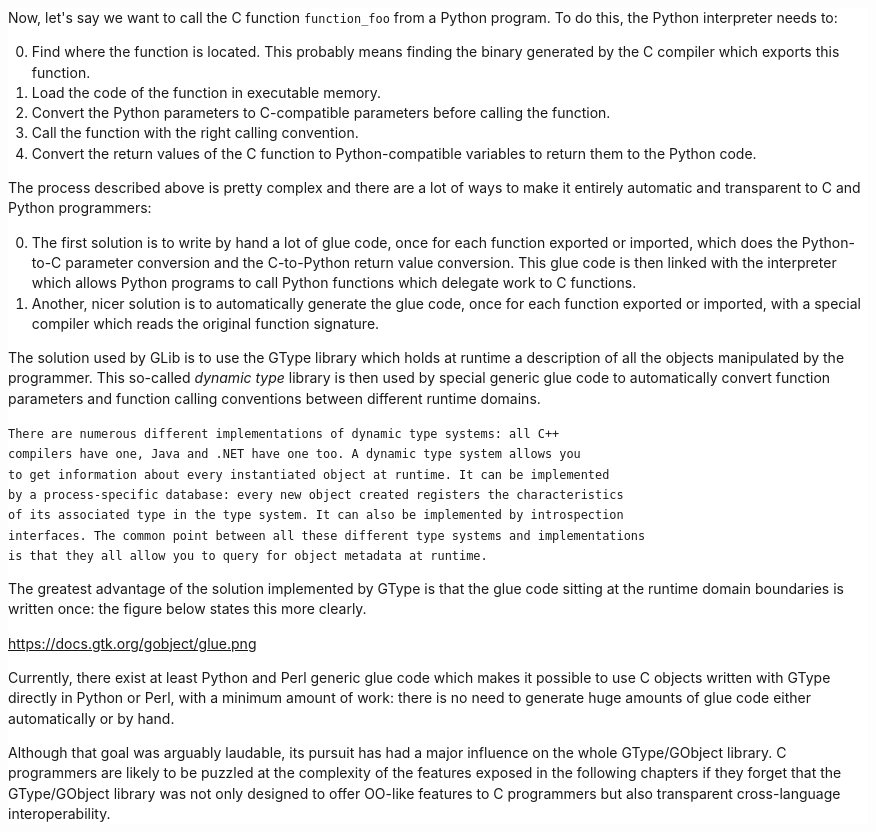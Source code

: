 Now, let's say we want to call the C function `function_foo` from 
a Python program. To do this, the Python interpreter needs to:

0. Find where the function is located. This probably means finding the binary generated by 
the C compiler which exports this function.
0. Load the code of the function in executable memory.
0. Convert the Python parameters to C-compatible parameters before calling 
the function.
0. Call the function with the right calling convention.
0. Convert the return values of the C function to Python-compatible
variables to return them to the Python code.


The process described above is pretty complex and there are a lot of ways to make it entirely automatic
and transparent to C and Python programmers:

0. The first solution is to write by hand a lot of glue code, once for each function exported or imported,
which does the Python-to-C parameter conversion and the C-to-Python return value conversion. This glue code is then 
linked with the interpreter which allows Python programs to call Python functions which delegate work to
C functions.
0. Another, nicer solution is to automatically generate the glue code, once for each function exported or
imported, with a special compiler which
reads the original function signature.

The solution used by GLib is to use the GType library which holds at runtime a description of
all the objects manipulated by the programmer. This so-called *dynamic type*
library is then used by special generic glue code to automatically convert function parameters and
function calling conventions between different runtime domains.

    There are numerous different implementations of dynamic type systems: all C++ 
    compilers have one, Java and .NET have one too. A dynamic type system allows you
    to get information about every instantiated object at runtime. It can be implemented
    by a process-specific database: every new object created registers the characteristics 
    of its associated type in the type system. It can also be implemented by introspection
    interfaces. The common point between all these different type systems and implementations
    is that they all allow you to query for object metadata at runtime.


The greatest advantage of the solution implemented by GType is that the glue code sitting at the runtime domain 
boundaries is written once: the figure below states this more clearly.

https://docs.gtk.org/gobject/glue.png

Currently, there exist at least Python and Perl generic glue code which makes it possible to use
C objects written with GType directly in Python or Perl, with a minimum amount of work: there
is no need to generate huge amounts of glue code either automatically or by hand.

Although that goal was arguably laudable, its pursuit has had a major influence on
the whole GType/GObject library. C programmers are likely to be puzzled at the complexity 
of the features exposed in the following chapters if they forget that the GType/GObject library
was not only designed to offer OO-like features to C programmers but also transparent 
cross-language interoperability.

